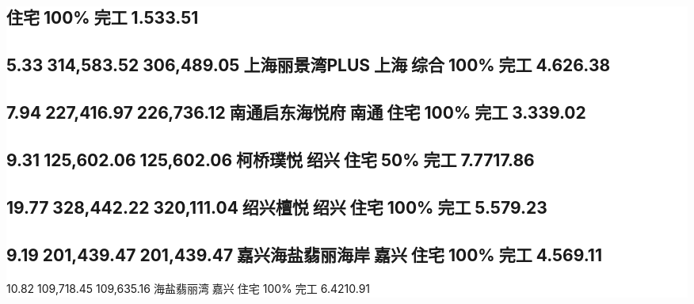 住宅
100%
完工
1.533.51
-
5.33
314,583.52
306,489.05
上海丽景湾PLUS
上海
综合
100%
完工
4.626.38
-
7.94
227,416.97
226,736.12
南通启东海悦府
南通
住宅
100%
完工
3.339.02
-
9.31
125,602.06
125,602.06
柯桥璞悦
绍兴
住宅
50%
完工
7.7717.86
-
19.77
328,442.22
320,111.04
绍兴檀悦
绍兴
住宅
100%
完工
5.579.23
-
9.19
201,439.47
201,439.47
嘉兴海盐翡丽海岸
嘉兴
住宅
100%
完工
4.569.11
-
10.82
109,718.45
109,635.16
海盐翡丽湾
嘉兴
住宅
100%
完工
6.4210.91